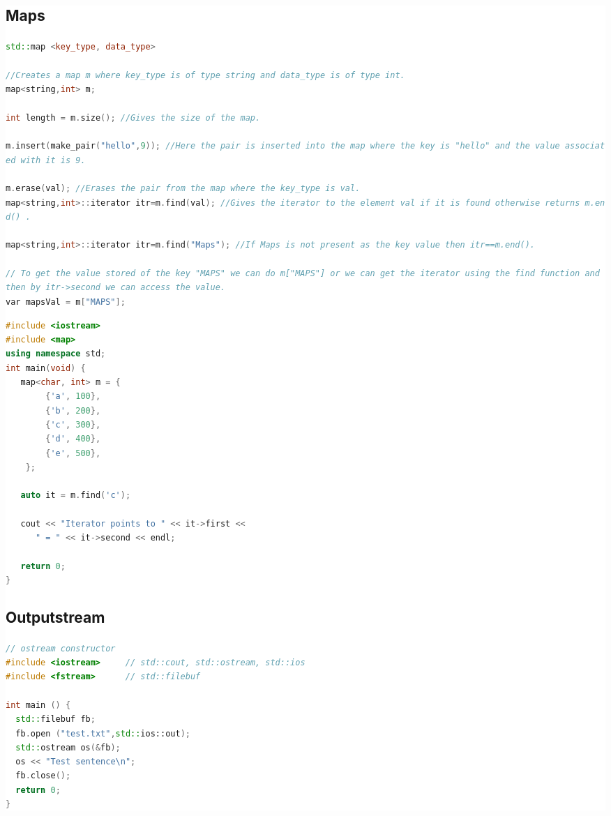 ## Maps

```cpp
std::map <key_type, data_type>

//Creates a map m where key_type is of type string and data_type is of type int.
map<string,int> m;

int length = m.size(); //Gives the size of the map.

m.insert(make_pair("hello",9)); //Here the pair is inserted into the map where the key is "hello" and the value associated with it is 9.

m.erase(val); //Erases the pair from the map where the key_type is val.
map<string,int>::iterator itr=m.find(val); //Gives the iterator to the element val if it is found otherwise returns m.end() .

map<string,int>::iterator itr=m.find("Maps"); //If Maps is not present as the key value then itr==m.end().

// To get the value stored of the key "MAPS" we can do m["MAPS"] or we can get the iterator using the find function and then by itr->second we can access the value.
var mapsVal = m["MAPS"];
```

```cpp
#include <iostream>
#include <map>
using namespace std;
int main(void) {
   map<char, int> m = {
        {'a', 100},
        {'b', 200},
        {'c', 300},
        {'d', 400},
        {'e', 500},
    };

   auto it = m.find('c');

   cout << "Iterator points to " << it->first <<
      " = " << it->second << endl;

   return 0;
}
```

## Outputstream

```cpp
// ostream constructor
#include <iostream>     // std::cout, std::ostream, std::ios
#include <fstream>      // std::filebuf

int main () {
  std::filebuf fb;
  fb.open ("test.txt",std::ios::out);
  std::ostream os(&fb);
  os << "Test sentence\n";
  fb.close();
  return 0;
}
```
